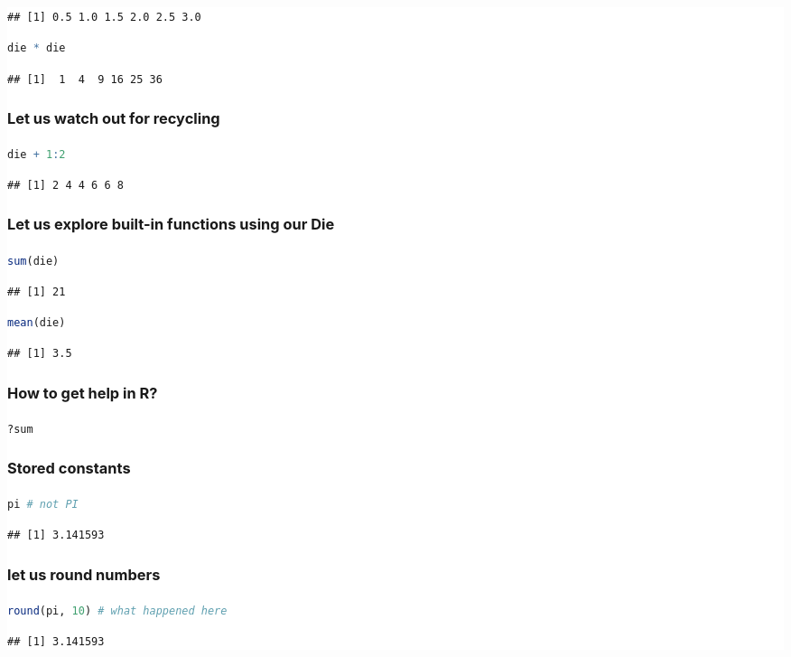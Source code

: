     ## [1] 0.5 1.0 1.5 2.0 2.5 3.0

``` r
die * die
```

    ## [1]  1  4  9 16 25 36

### Let us watch out for recycling

``` r
die + 1:2
```

    ## [1] 2 4 4 6 6 8

### Let us explore built-in functions using our Die

``` r
sum(die)
```

    ## [1] 21

``` r
mean(die)
```

    ## [1] 3.5

### How to get help in R?

``` r
?sum
```

### Stored constants

``` r
pi # not PI
```

    ## [1] 3.141593

### let us round numbers

``` r
round(pi, 10) # what happened here
```

    ## [1] 3.141593
